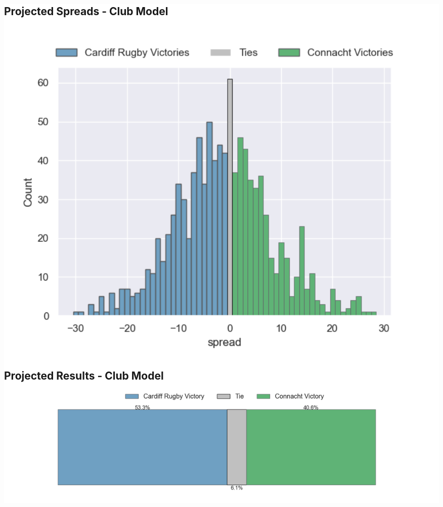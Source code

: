 ## Projected Spreads - Club Model


<p float="left">
<img src="../comp_files/plots/2025-10-11-CardiffRugby_V_Connacht_spreads.png" width="99%" />
</p>

## Projected Results - Club Model


<p float="left">
<img src="../comp_files/plots/2025-10-11-CardiffRugby_V_Connacht_resultbar.png" width="99%" />
</p>
